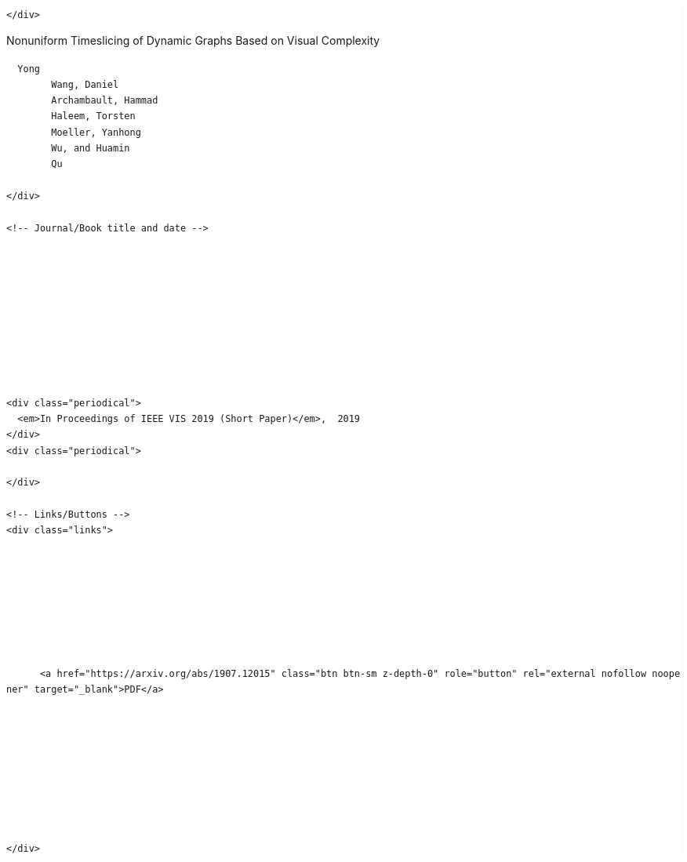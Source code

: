 </figure>

        
      
    </div>
  

  
  <div id="wang2019nonuniform" class="col-sm-8">
    <!-- Title -->
    <div class="title">Nonuniform Timeslicing of Dynamic Graphs Based on Visual Complexity</div>
    <!-- Author -->
    <div class="author">
      

      
      Yong
            Wang, Daniel
            Archambault, Hammad
            Haleem, Torsten
            Moeller, Yanhong
            Wu, and Huamin
            Qu
      
    </div>

    <!-- Journal/Book title and date -->
    
    
    
    
    
    
    
    
    
    
    <div class="periodical">
      <em>In Proceedings of IEEE VIS 2019 (Short Paper)</em>,  2019
    </div>
    <div class="periodical">
      
    </div>

    <!-- Links/Buttons -->
    <div class="links">
      
      
      
      
      
      
      
        
          <a href="https://arxiv.org/abs/1907.12015" class="btn btn-sm z-depth-0" role="button" rel="external nofollow noopener" target="_blank">PDF</a>
        
      
      
      
      
      
      
      
      
    </div>
    
      
      

      